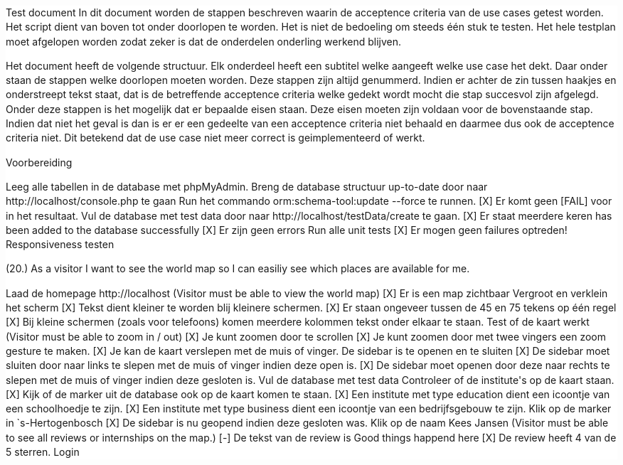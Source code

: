Test document
In dit document worden de stappen beschreven waarin de acceptence criteria van de use cases getest worden. Het script dient van boven tot onder doorlopen te worden. Het is niet de bedoeling om steeds één stuk te testen. Het hele testplan moet afgelopen worden zodat zeker is dat de onderdelen onderling werkend blijven.

Het document heeft de volgende structuur. Elk onderdeel heeft een subtitel welke aangeeft welke use case het dekt. Daar onder staan de stappen welke doorlopen moeten worden. Deze stappen zijn altijd genummerd. Indien er achter de zin tussen haakjes en onderstreept tekst staat, dat is de betreffende acceptence criteria welke gedekt wordt mocht die stap succesvol zijn afgelegd. Onder deze stappen is het mogelijk dat er bepaalde eisen staan. Deze eisen moeten zijn voldaan voor de bovenstaande stap. Indien dat niet het geval is dan is er er een gedeelte van een acceptence criteria niet behaald en daarmee dus ook de acceptence criteria niet. Dit betekend dat de use case niet meer correct is geimplementeerd of werkt.

Voorbereiding

Leeg alle tabellen in de database met phpMyAdmin.
Breng de database structuur up-to-date door naar http://localhost/console.php te gaan
Run het commando orm:schema-tool:update --force te runnen.
[X] Er komt geen [FAIL] voor in het resultaat.
Vul de database met test data door naar http://localhost/testData/create te gaan.
[X] Er staat meerdere keren <iets> has been added to the database successfully
[X] Er zijn geen errors
Run alle unit tests
[X] Er mogen geen failures optreden!
Responsiveness testen

(20.) As a visitor I want to see the world map so I can easiliy see which places are available for me.

Laad de homepage http://localhost (Visitor must be able to view the world map)
[X] Er is een map zichtbaar
Vergroot en verklein het scherm
[X] Tekst dient kleiner te worden blij kleinere schermen.
[X] Er staan ongeveer tussen de 45 en 75 tekens op één regel
[X] Bij kleine schermen (zoals voor telefoons) komen meerdere kolommen tekst onder elkaar te staan.
Test of de kaart werkt (Visitor must be able to zoom in / out)
[X] Je kunt zoomen door te scrollen
[X] Je kunt zoomen door met twee vingers een zoom gesture te maken.
[X] Je kan de kaart verslepen met de muis of vinger.
De sidebar is te openen en te sluiten
[X] De sidebar moet sluiten door naar links te slepen met de muis of vinger indien deze open is.
[X] De sidebar moet openen door deze naar rechts te slepen met de muis of vinger indien deze gesloten is.
Vul de database met test data
Controleer of de institute's op de kaart staan.
[X] Kijk of de marker uit de database ook op de kaart komen te staan.
[X] Een institute met type education dient een icoontje van een schoolhoedje te zijn.
[X] Een institute met type business dient een icoontje van een bedrijfsgebouw te zijn.
Klik op de marker in `s-Hertogenbosch
[X] De sidebar is nu geopend indien deze gesloten was.
Klik op de naam Kees Jansen (Visitor must be able to see all reviews or internships on the map.)
[-] De tekst van de review is Good things happend here
[X] De review heeft 4 van de 5 sterren.
Login
